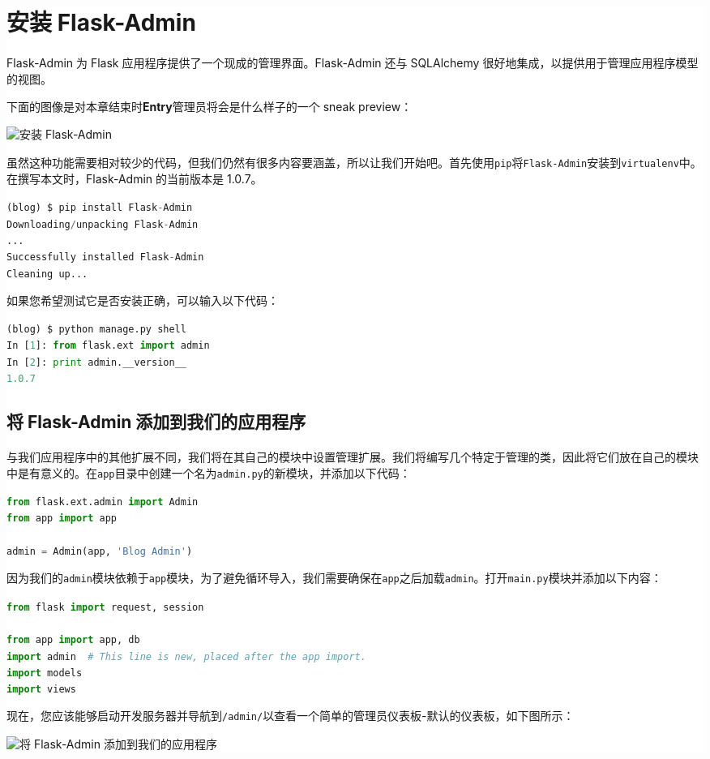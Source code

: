 # 安装 Flask-Admin

Flask-Admin 为 Flask 应用程序提供了一个现成的管理界面。Flask-Admin 还与 SQLAlchemy 很好地集成，以提供用于管理应用程序模型的视图。

下面的图像是对本章结束时**Entry**管理员将会是什么样子的一个 sneak preview：

![安装 Flask-Admin](https://github.com/OpenDocCN/freelearn-python-web-zh/raw/master/docs/lrn-flask-fw/img/1709_06_01.jpg)

虽然这种功能需要相对较少的代码，但我们仍然有很多内容要涵盖，所以让我们开始吧。首先使用`pip`将`Flask-Admin`安装到`virtualenv`中。在撰写本文时，Flask-Admin 的当前版本是 1.0.7。

```py
(blog) $ pip install Flask-Admin
Downloading/unpacking Flask-Admin
...
Successfully installed Flask-Admin
Cleaning up...

```

如果您希望测试它是否安装正确，可以输入以下代码：

```py
(blog) $ python manage.py shell
In [1]: from flask.ext import admin
In [2]: print admin.__version__
1.0.7

```

## 将 Flask-Admin 添加到我们的应用程序

与我们应用程序中的其他扩展不同，我们将在其自己的模块中设置管理扩展。我们将编写几个特定于管理的类，因此将它们放在自己的模块中是有意义的。在`app`目录中创建一个名为`admin.py`的新模块，并添加以下代码：

```py
from flask.ext.admin import Admin
from app import app

admin = Admin(app, 'Blog Admin')
```

因为我们的`admin`模块依赖于`app`模块，为了避免循环导入，我们需要确保在`app`之后加载`admin`。打开`main.py`模块并添加以下内容：

```py
from flask import request, session

from app import app, db
import admin  # This line is new, placed after the app import.
import models
import views
```

现在，您应该能够启动开发服务器并导航到`/admin/`以查看一个简单的管理员仪表板-默认的仪表板，如下图所示：

![将 Flask-Admin 添加到我们的应用程序](https://github.com/OpenDocCN/freelearn-python-web-zh/raw/master/docs/lrn-flask-fw/img/1709_06_02.jpg)
